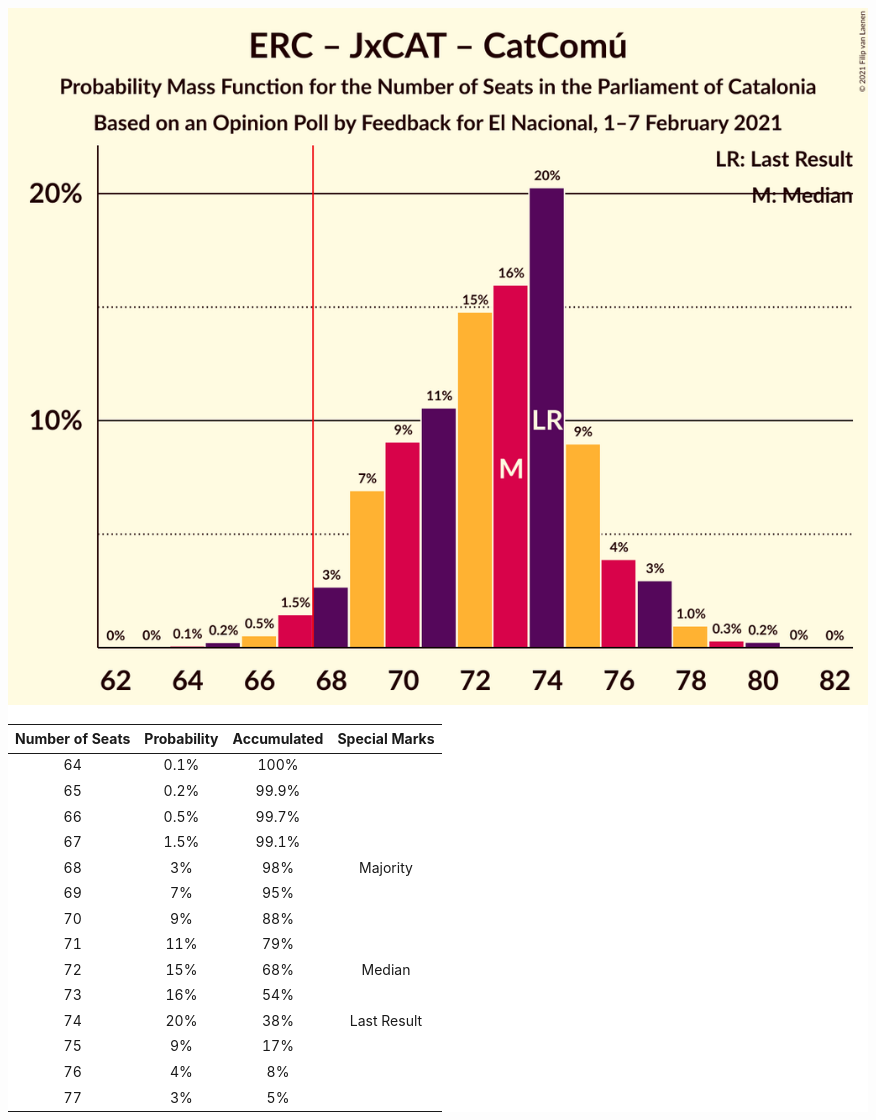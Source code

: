 ![Graph with seats probability mass function not yet produced](2021-02-07-Feedback-coalitions-seats-pmf-erc–jxcat–catcomú.png "Seats Probability Mass Function")

| Number of Seats | Probability | Accumulated | Special Marks |
|:---------------:|:-----------:|:-----------:|:-------------:|
| 64 | 0.1% | 100% |  |
| 65 | 0.2% | 99.9% |  |
| 66 | 0.5% | 99.7% |  |
| 67 | 1.5% | 99.1% |  |
| 68 | 3% | 98% | Majority |
| 69 | 7% | 95% |  |
| 70 | 9% | 88% |  |
| 71 | 11% | 79% |  |
| 72 | 15% | 68% | Median |
| 73 | 16% | 54% |  |
| 74 | 20% | 38% | Last Result |
| 75 | 9% | 17% |  |
| 76 | 4% | 8% |  |
| 77 | 3% | 5% |  |
